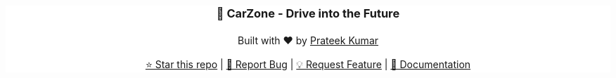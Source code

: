 <div align="center">

### 🚗 CarZone - Drive into the Future

Built with ❤️ by [Prateek Kumar](https://github.com/PrateekKumar15)

[⭐ Star this repo](https://github.com/PrateekKumar15/CarZone) |
[🐛 Report Bug](https://github.com/PrateekKumar15/CarZone/issues) |
[💡 Request Feature](https://github.com/PrateekKumar15/CarZone/issues) |
[📖 Documentation](https://github.com/PrateekKumar15/CarZone/wiki)

</div>
